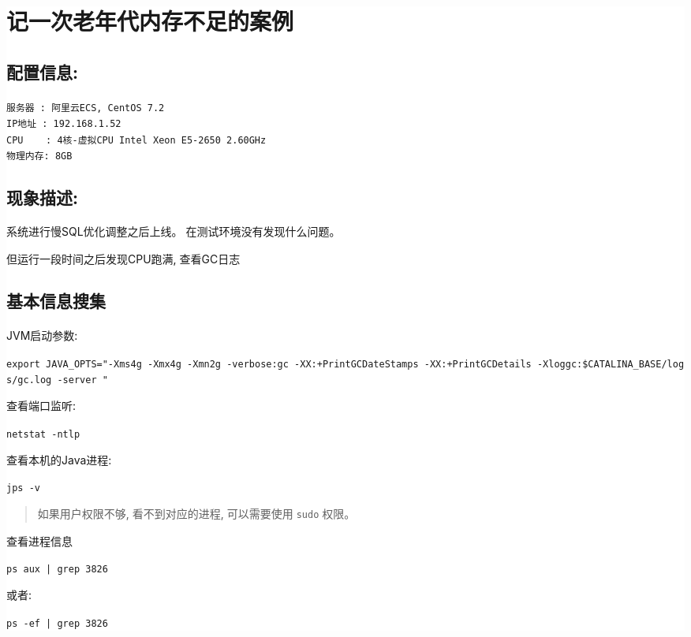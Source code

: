 # 记一次老年代内存不足的案例


## 配置信息:

    服务器 : 阿里云ECS, CentOS 7.2
    IP地址 : 192.168.1.52
    CPU    : 4核-虚拟CPU Intel Xeon E5-2650 2.60GHz
    物理内存: 8GB

## 现象描述:

系统进行慢SQL优化调整之后上线。 在测试环境没有发现什么问题。

但运行一段时间之后发现CPU跑满, 查看GC日志


## 基本信息搜集


JVM启动参数:

```
export JAVA_OPTS="-Xms4g -Xmx4g -Xmn2g -verbose:gc -XX:+PrintGCDateStamps -XX:+PrintGCDetails -Xloggc:$CATALINA_BASE/logs/gc.log -server "
```



查看端口监听:

```
netstat -ntlp

```



查看本机的Java进程:

```
jps -v

```

> 如果用户权限不够, 看不到对应的进程, 可以需要使用 `sudo` 权限。


查看进程信息


```
ps aux | grep 3826
```

或者: 

```
ps -ef | grep 3826
```
